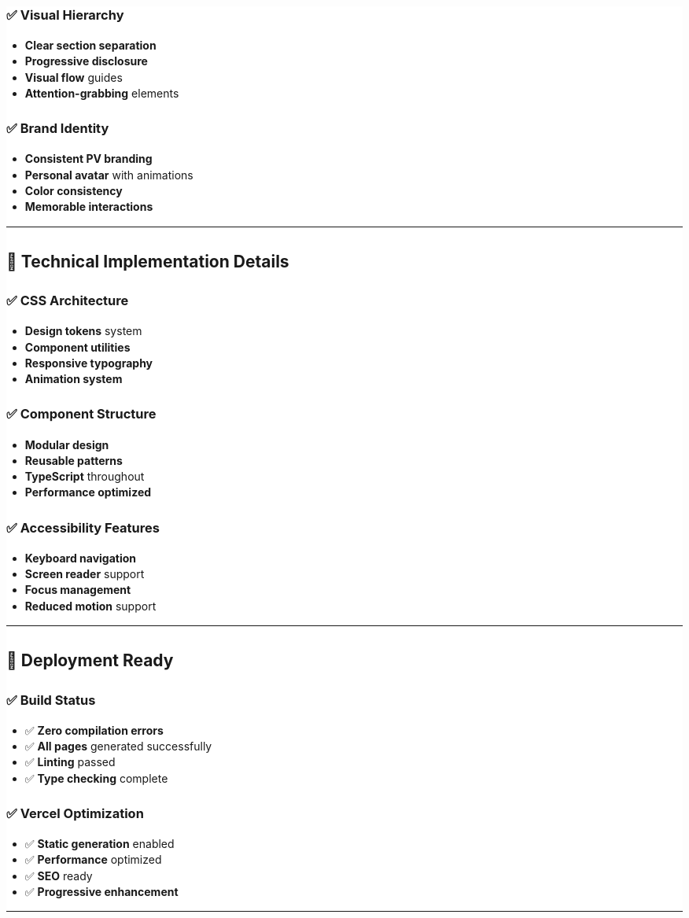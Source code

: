 ### ✅ **Visual Hierarchy**
- **Clear section separation**
- **Progressive disclosure**
- **Visual flow** guides
- **Attention-grabbing** elements

### ✅ **Brand Identity**
- **Consistent PV branding**
- **Personal avatar** with animations
- **Color consistency**
- **Memorable interactions**

---

## 🔧 Technical Implementation Details

### ✅ **CSS Architecture**
- **Design tokens** system
- **Component utilities**
- **Responsive typography**
- **Animation system**

### ✅ **Component Structure**
- **Modular design**
- **Reusable patterns**
- **TypeScript** throughout
- **Performance optimized**

### ✅ **Accessibility Features**
- **Keyboard navigation**
- **Screen reader** support
- **Focus management**
- **Reduced motion** support

---

## 🚀 Deployment Ready

### ✅ **Build Status**
- ✅ **Zero compilation errors**
- ✅ **All pages** generated successfully
- ✅ **Linting** passed
- ✅ **Type checking** complete

### ✅ **Vercel Optimization**
- ✅ **Static generation** enabled
- ✅ **Performance** optimized
- ✅ **SEO** ready
- ✅ **Progressive enhancement**

---